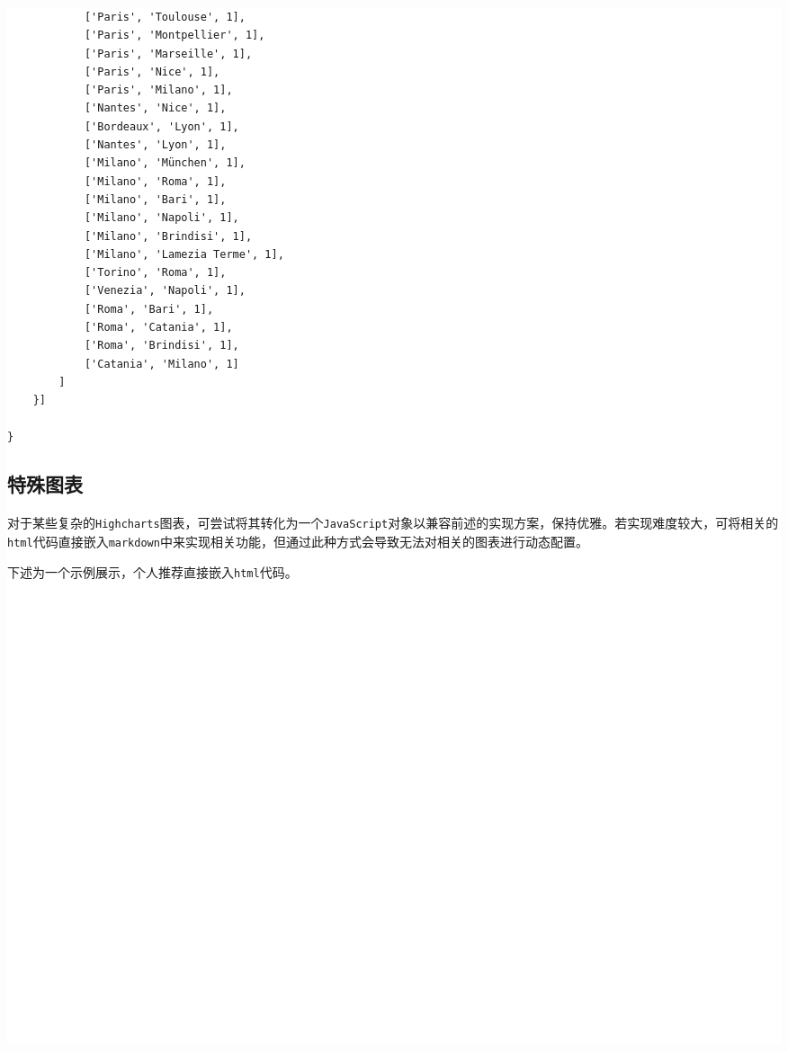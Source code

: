 ```highcharts
            ['Paris', 'Toulouse', 1],
            ['Paris', 'Montpellier', 1],
            ['Paris', 'Marseille', 1],
            ['Paris', 'Nice', 1],
            ['Paris', 'Milano', 1],
            ['Nantes', 'Nice', 1],
            ['Bordeaux', 'Lyon', 1],
            ['Nantes', 'Lyon', 1],
            ['Milano', 'München', 1],
            ['Milano', 'Roma', 1],
            ['Milano', 'Bari', 1],
            ['Milano', 'Napoli', 1],
            ['Milano', 'Brindisi', 1],
            ['Milano', 'Lamezia Terme', 1],
            ['Torino', 'Roma', 1],
            ['Venezia', 'Napoli', 1],
            ['Roma', 'Bari', 1],
            ['Roma', 'Catania', 1],
            ['Roma', 'Brindisi', 1],
            ['Catania', 'Milano', 1]
        ]
    }]

}
```

## 特殊图表

对于某些复杂的`Highcharts`图表，可尝试将其转化为一个`JavaScript`对象以兼容前述的实现方案，保持优雅。若实现难度较大，可将相关的`html`代码直接嵌入`markdown`中来实现相关功能，但通过此种方式会导致无法对相关的图表进行动态配置。

下述为一个示例展示，个人推荐直接嵌入`html`代码。

<div id="custom_chart_1" class="highcharts"></div>
<style>
.highcharts-figure {
    min-width: 360px;
    max-width: 800px;
    margin: 0 auto;
}
#custom_chart_1 {
    height: 500px;
}
</style>

<script src="https://code.highcharts.com/maps/highmaps.js"></script>
<script src="https://code.highcharts.com/maps/modules/data.js"></script>
<script>
const data = [
    {
        name: 'United States of America',
        value: 1477
    },
    {
        name: 'Brazil',
        value: 490
    },
    {
        name: 'Mexico',
        value: 882
    },
    {
        name: 'Canada',
        value: 161